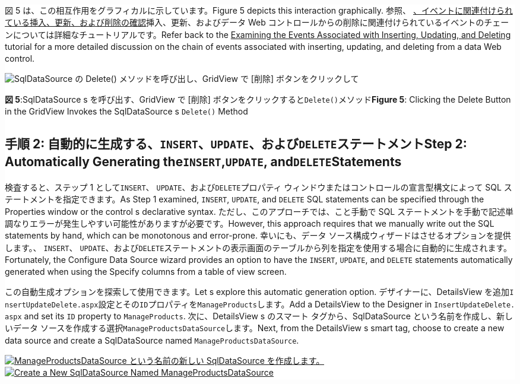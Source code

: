 <span data-ttu-id="cef11-184">図 5 は、この相互作用をグラフィカルに示しています。</span><span class="sxs-lookup"><span data-stu-id="cef11-184">Figure 5 depicts this interaction graphically.</span></span> <span data-ttu-id="cef11-185">参照、 [、イベントに関連付けられている挿入、更新、および削除の確認](../editing-inserting-and-deleting-data/examining-the-events-associated-with-inserting-updating-and-deleting-vb.md)挿入、更新、およびデータ Web コントロールからの削除に関連付けられているイベントのチェーンについては詳細なチュートリアルです。</span><span class="sxs-lookup"><span data-stu-id="cef11-185">Refer back to the [Examining the Events Associated with Inserting, Updating, and Deleting](../editing-inserting-and-deleting-data/examining-the-events-associated-with-inserting-updating-and-deleting-vb.md) tutorial for a more detailed discussion on the chain of events associated with inserting, updating, and deleting from a data Web control.</span></span>

![SqlDataSource の Delete() メソッドを呼び出し、GridView で [削除] ボタンをクリックして](inserting-updating-and-deleting-data-with-the-sqldatasource-vb/_static/image5.gif)

<span data-ttu-id="cef11-187">**図 5**:SqlDataSource s を呼び出す、GridView で [削除] ボタンをクリックすると`Delete()`メソッド</span><span class="sxs-lookup"><span data-stu-id="cef11-187">**Figure 5**: Clicking the Delete Button in the GridView Invokes the SqlDataSource s `Delete()` Method</span></span>

## <a name="step-2-automatically-generating-theinsertupdate-anddeletestatements"></a><span data-ttu-id="cef11-188">手順 2: 自動的に生成する、`INSERT`、`UPDATE`、および`DELETE`ステートメント</span><span class="sxs-lookup"><span data-stu-id="cef11-188">Step 2: Automatically Generating the`INSERT`,`UPDATE`, and`DELETE`Statements</span></span>

<span data-ttu-id="cef11-189">検査すると、ステップ 1 として`INSERT`、 `UPDATE`、および`DELETE`プロパティ ウィンドウまたはコントロールの宣言型構文によって SQL ステートメントを指定できます。</span><span class="sxs-lookup"><span data-stu-id="cef11-189">As Step 1 examined, `INSERT`, `UPDATE`, and `DELETE` SQL statements can be specified through the Properties window or the control s declarative syntax.</span></span> <span data-ttu-id="cef11-190">ただし、このアプローチでは、こと手動で SQL ステートメントを手動で記述単調なりエラーが発生しやすい可能性がありますが必要です。</span><span class="sxs-lookup"><span data-stu-id="cef11-190">However, this approach requires that we manually write out the SQL statements by hand, which can be monotonous and error-prone.</span></span> <span data-ttu-id="cef11-191">幸いにも、データ ソース構成ウィザードはさせるオプションを提供します。、 `INSERT`、 `UPDATE`、および`DELETE`ステートメントの表示画面のテーブルから列を指定を使用する場合に自動的に生成されます。</span><span class="sxs-lookup"><span data-stu-id="cef11-191">Fortunately, the Configure Data Source wizard provides an option to have the `INSERT`, `UPDATE`, and `DELETE` statements automatically generated when using the Specify columns from a table of view screen.</span></span>

<span data-ttu-id="cef11-192">この自動生成オプションを探索して使用できます。</span><span class="sxs-lookup"><span data-stu-id="cef11-192">Let s explore this automatic generation option.</span></span> <span data-ttu-id="cef11-193">デザイナーに、DetailsView を追加`InsertUpdateDelete.aspx`設定とその`ID`プロパティを`ManageProducts`します。</span><span class="sxs-lookup"><span data-stu-id="cef11-193">Add a DetailsView to the Designer in `InsertUpdateDelete.aspx` and set its `ID` property to `ManageProducts`.</span></span> <span data-ttu-id="cef11-194">次に、DetailsView s のスマート タグから、SqlDataSource という名前を作成し、新しいデータ ソースを作成する選択`ManageProductsDataSource`します。</span><span class="sxs-lookup"><span data-stu-id="cef11-194">Next, from the DetailsView s smart tag, choose to create a new data source and create a SqlDataSource named `ManageProductsDataSource`.</span></span>

<span data-ttu-id="cef11-195">[![ManageProductsDataSource という名前の新しい SqlDataSource を作成します。](inserting-updating-and-deleting-data-with-the-sqldatasource-vb/_static/image6.gif)](inserting-updating-and-deleting-data-with-the-sqldatasource-vb/_static/image7.png)</span><span class="sxs-lookup"><span data-stu-id="cef11-195">[![Create a New SqlDataSource Named ManageProductsDataSource](inserting-updating-and-deleting-data-with-the-sqldatasource-vb/_static/image6.gif)](inserting-updating-and-deleting-data-with-the-sqldatasource-vb/_static/image7.png)</span></span>
